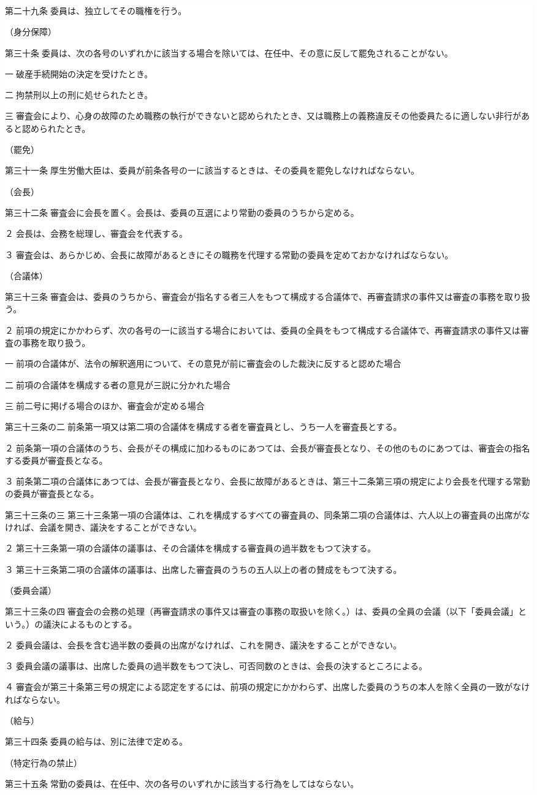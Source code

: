第二十九条 委員は、独立してその職権を行う。

（身分保障）

第三十条 委員は、次の各号のいずれかに該当する場合を除いては、在任中、その意に反して罷免されることがない。

一 破産手続開始の決定を受けたとき。

二 拘禁刑以上の刑に処せられたとき。

三 審査会により、心身の故障のため職務の執行ができないと認められたとき、又は職務上の義務違反その他委員たるに適しない非行があると認められたとき。

（罷免）

第三十一条 厚生労働大臣は、委員が前条各号の一に該当するときは、その委員を罷免しなければならない。

（会長）

第三十二条 審査会に会長を置く。会長は、委員の互選により常勤の委員のうちから定める。

２ 会長は、会務を総理し、審査会を代表する。

３ 審査会は、あらかじめ、会長に故障があるときにその職務を代理する常勤の委員を定めておかなければならない。

（合議体）

第三十三条 審査会は、委員のうちから、審査会が指名する者三人をもつて構成する合議体で、再審査請求の事件又は審査の事務を取り扱う。

２ 前項の規定にかかわらず、次の各号の一に該当する場合においては、委員の全員をもつて構成する合議体で、再審査請求の事件又は審査の事務を取り扱う。

一 前項の合議体が、法令の解釈適用について、その意見が前に審査会のした裁決に反すると認めた場合

二 前項の合議体を構成する者の意見が三説に分かれた場合

三 前二号に掲げる場合のほか、審査会が定める場合

第三十三条の二 前条第一項又は第二項の合議体を構成する者を審査員とし、うち一人を審査長とする。

２ 前条第一項の合議体のうち、会長がその構成に加わるものにあつては、会長が審査長となり、その他のものにあつては、審査会の指名する委員が審査長となる。

３ 前条第二項の合議体にあつては、会長が審査長となり、会長に故障があるときは、第三十二条第三項の規定により会長を代理する常勤の委員が審査長となる。

第三十三条の三 第三十三条第一項の合議体は、これを構成するすべての審査員の、同条第二項の合議体は、六人以上の審査員の出席がなければ、会議を開き、議決をすることができない。

２ 第三十三条第一項の合議体の議事は、その合議体を構成する審査員の過半数をもつて決する。

３ 第三十三条第二項の合議体の議事は、出席した審査員のうちの五人以上の者の賛成をもつて決する。

（委員会議）

第三十三条の四 審査会の会務の処理（再審査請求の事件又は審査の事務の取扱いを除く。）は、委員の全員の会議（以下「委員会議」という。）の議決によるものとする。

２ 委員会議は、会長を含む過半数の委員の出席がなければ、これを開き、議決をすることができない。

３ 委員会議の議事は、出席した委員の過半数をもつて決し、可否同数のときは、会長の決するところによる。

４ 審査会が第三十条第三号の規定による認定をするには、前項の規定にかかわらず、出席した委員のうちの本人を除く全員の一致がなければならない。

（給与）

第三十四条 委員の給与は、別に法律で定める。

（特定行為の禁止）

第三十五条 常勤の委員は、在任中、次の各号のいずれかに該当する行為をしてはならない。
